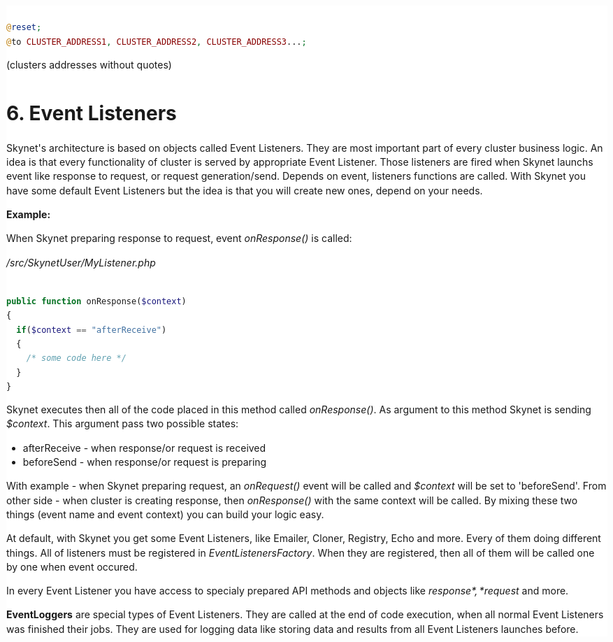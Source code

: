 ```php

@reset;
@to CLUSTER_ADDRESS1, CLUSTER_ADDRESS2, CLUSTER_ADDRESS3...;

```

(clusters addresses without quotes)


# 6. Event Listeners
Skynet's architecture is based on objects called Event Listeners. They are most important part of every cluster business logic. An idea is that every functionality of cluster is served by appropriate Event Listener. Those listeners are fired when Skynet launchs event like response to request, or request generation/send. Depends on event, listeners functions are called. With Skynet you have some default Event Listeners but the idea is that you will create new ones, depend on your needs.

**Example:**

When Skynet preparing response to request, event *onResponse()* is called:

*/src/SkynetUser/MyListener.php*
```php

public function onResponse($context)
{
  if($context == "afterReceive")
  {
    /* some code here */
  } 
}

```


Skynet executes then all of the code placed in this method called *onResponse()*.
As argument to this method Skynet is sending *$context*. This argument pass two possible states:

- afterReceive - when response/or request is received
- beforeSend - when response/or request is preparing

With example - when Skynet preparing request, an *onRequest()* event will be called and *$context* will be set to 'beforeSend'. 
From other side - when cluster is creating response, then *onResponse()* with the same context will be called. By mixing these two things (event name and event context) you can build your logic easy.

At default, with Skynet you get some Event Listeners, like Emailer, Cloner, Registry, Echo and more. Every of them doing different things. All of listeners must be registered in *EventListenersFactory*. 
When they are registered, then all of them will be called one by one when event occured.

In every Event Listener you have access to specialy prepared API methods and objects like *$response*, *$request* and more.

**EventLoggers** are special types of Event Listeners. They are called at the end of code execution, when all normal Event Listeners was finished their jobs. 
They are used for logging data like storing data and results from all Event Listeners launches before.
